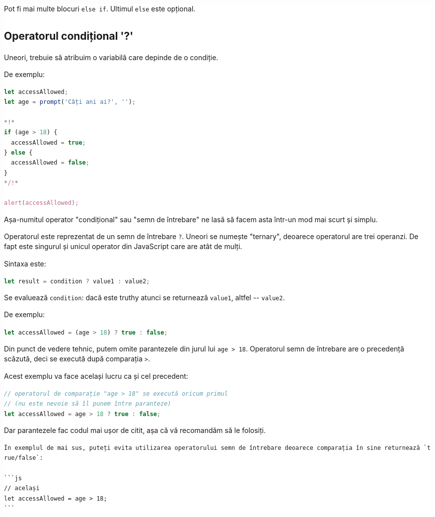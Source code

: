 Pot fi mai multe blocuri `else if`. Ultimul `else` este opțional.

## Operatorul condițional '?'

Uneori, trebuie să atribuim o variabilă care depinde de o condiție.

De exemplu:

```js run no-beautify
let accessAllowed;
let age = prompt('Câți ani ai?', '');

*!*
if (age > 18) {
  accessAllowed = true;
} else {
  accessAllowed = false;
}
*/!*

alert(accessAllowed);
```

Așa-numitul operator "condițional" sau "semn de întrebare" ne lasă să facem asta într-un mod mai scurt și simplu.

Operatorul este reprezentat de un semn de întrebare `?`. Uneori se numește "ternary", deoarece operatorul are trei operanzi. De fapt este singurul și unicul operator din JavaScript care are atât de mulți.

Sintaxa este:
```js
let result = condition ? value1 : value2;
```

Se evaluează `condition`: dacă este truthy atunci se returnează `value1`, altfel -- `value2`.

De exemplu:

```js
let accessAllowed = (age > 18) ? true : false;
```

Din punct de vedere tehnic, putem omite parantezele din jurul lui `age > 18`. Operatorul semn de întrebare are o precedență scăzută, deci se execută după comparația `>`.

Acest exemplu va face același lucru ca și cel precedent:

```js
// operatorul de comparație "age > 18" se execută oricum primul
// (nu este nevoie să îl punem între paranteze)
let accessAllowed = age > 18 ? true : false;
```

Dar parantezele fac codul mai ușor de citit, așa că vă recomandăm să le folosiți.

````smart
În exemplul de mai sus, puteți evita utilizarea operatorului semn de întrebare deoarece comparația în sine returnează `true/false`:

```js
// același
let accessAllowed = age > 18;
```
````
